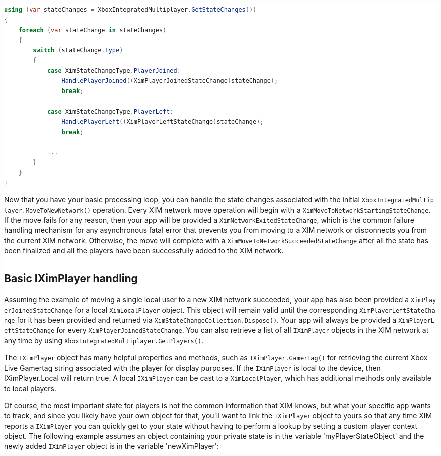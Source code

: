 ```cs
using (var stateChanges = XboxIntegratedMultiplayer.GetStateChanges())
{
    foreach (var stateChange in stateChanges)
    {
        switch (stateChange.Type)
        {
            case XimStateChangeType.PlayerJoined:
                HandlePlayerJoined((XimPlayerJoinedStateChange)stateChange);
                break;

            case XimStateChangeType.PlayerLeft:
                HandlePlayerLeft((XimPlayerLeftStateChange)stateChange);
                break;

            ...
        }
    }
}
```

Now that you have your basic processing loop, you can handle the state changes associated with the initial `XboxIntegratedMultiplayer.MoveToNewNetwork()` operation. Every XIM network move operation will begin with a `XimMoveToNetworkStartingStateChange`. If the move fails for any reason, then your app will be provided a `XimNetworkExitedStateChange`, which is the common failure handling mechanism for any asynchronous fatal error that prevents you from moving to a XIM network or disconnects you from the current XIM network. Otherwise, the move will complete with a `XimMoveToNetworkSucceededStateChange` after all the state has been finalized and all the players have been successfully added to the XIM network.


## Basic IXimPlayer handling <a name="player">

Assuming the example of moving a single local user to a new XIM network succeeded, your app has also been provided a `XimPlayerJoinedStateChange` for a local `XimLocalPlayer` object. This object will remain valid until the corresponding `XimPlayerLeftStateChange` for it has been provided and returned via `XimStateChangeCollection.Dispose()`. Your app will always be provided a `XimPlayerLeftStateChange` for every `XimPlayerJoinedStateChange`. You can also retrieve a list of all `IXimPlayer` objects in the XIM network at any time by using `XboxIntegratedMultiplayer.GetPlayers()`.

The `IXimPlayer` object has many helpful properties and methods, such as `IXimPlayer.Gamertag()` for retrieving the current Xbox Live Gamertag string associated with the player for display purposes. If the `IXimPlayer` is local to the device, then IXimPlayer.Local will return true. A local `IXimPlayer` can be cast to a `XimLocalPlayer`, which has additional methods only available to local players.

Of course, the most important state for players is not the common information that XIM knows, but what your specific app wants to track, and since you likely have your own object for that, you'll want to link the `IXimPlayer` object to yours so that any time XIM reports a `IXimPlayer` you can quickly get to your state without having to perform a lookup by setting a custom player context object. The following example assumes an object containing your private state is in the variable 'myPlayerStateObject' and the newly added `IXimPlayer` object is in the variable 'newXimPlayer':
